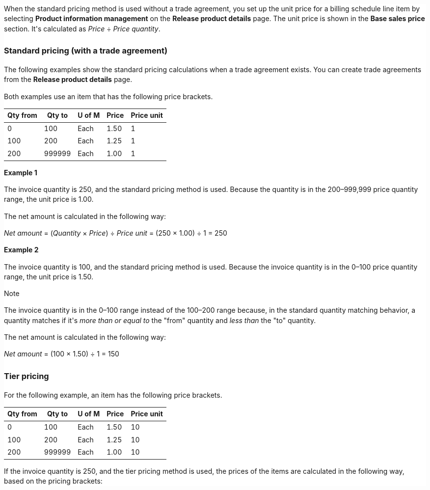 When the standard pricing method is used without a trade agreement, you set up the unit price for a billing schedule line item by selecting **Product information management** on the **Release product details** page. The unit price is shown in the **Base sales price** section. It's calculated as *Price* &divide; *Price quantity*.

### Standard pricing (with a trade agreement)

The following examples show the standard pricing calculations when a trade agreement exists. You can create trade agreements from the **Release product details** page.

Both examples use an item that has the following price brackets.

| Qty from | Qty to | U of M | Price | Price unit |
|---|---|---|---|---|
| 0 | 100 | Each | 1.50 | 1 |
| 100 | 200 | Each | 1.25 | 1 |
| 200 | 999999 | Each | 1.00 | 1 |

**Example 1**

The invoice quantity is 250, and the standard pricing method is used. Because the quantity is in the 200–999,999 price quantity range, the unit price is 1.00. 

The net amount is calculated in the following way:

*Net amount* = (*Quantity* &times; *Price*) &divide; *Price unit* = (250 &times; 1.00) &divide; 1 = 250

**Example 2**

The invoice quantity is 100, and the standard pricing method is used. Because the invoice quantity is in the 0–100 price quantity range, the unit price is 1.50.

> [!NOTE]
> The invoice quantity is in the 0–100 range instead of the 100–200 range because, in the standard quantity matching behavior, a quantity matches if it's *more than or equal to* the "from" quantity and *less than* the "to" quantity.

The net amount is calculated in the following way:

*Net amount* = (100 &times; 1.50) &divide; 1 = 150

### Tier pricing

For the following example, an item has the following price brackets.

| Qty from | Qty to | U of M | Price | Price unit |
|---|---|---|---|---|
| 0 | 100 | Each | 1.50 | 10 |
| 100 | 200 | Each | 1.25 | 10 |
| 200 | 999999 | Each | 1.00 | 10 |

If the invoice quantity is 250, and the tier pricing method is used, the prices of the items are calculated in the following way, based on the pricing brackets:
